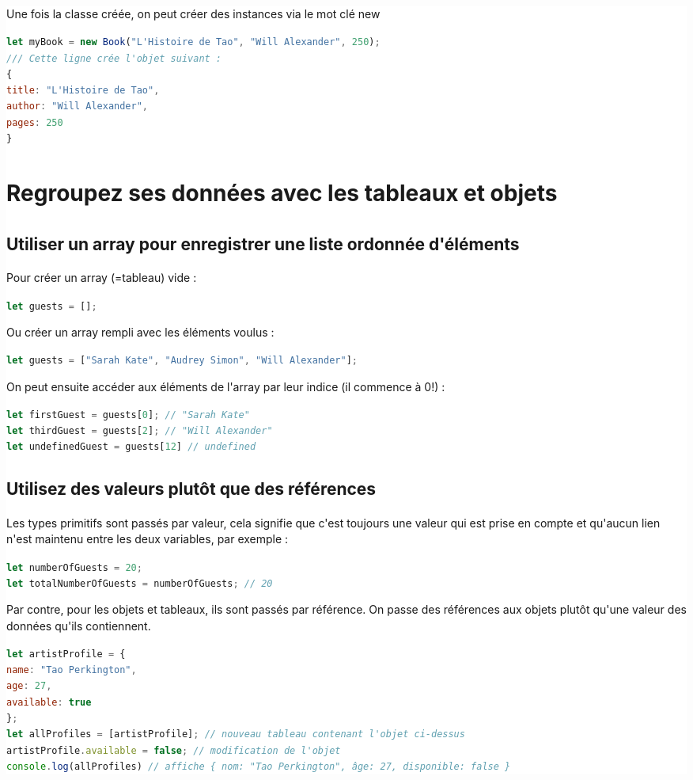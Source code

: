 Une fois la classe créée, on peut créer des instances via le mot clé new

```jsx
let myBook = new Book("L'Histoire de Tao", "Will Alexander", 250);
/// Cette ligne crée l'objet suivant :
{
title: "L'Histoire de Tao",
author: "Will Alexander",
pages: 250
}
```

# Regroupez ses données avec les tableaux et objets
## Utiliser un array pour enregistrer une liste ordonnée d'éléments
Pour créer un array (=tableau) vide :

```jsx
let guests = [];
```

Ou créer un array rempli avec les éléments voulus :

```jsx
let guests = ["Sarah Kate", "Audrey Simon", "Will Alexander"];
```

On peut ensuite accéder aux éléments de l'array par leur indice (il commence à 0!) :

```jsx
let firstGuest = guests[0]; // "Sarah Kate"
let thirdGuest = guests[2]; // "Will Alexander"
let undefinedGuest = guests[12] // undefined
```

## Utilisez des valeurs plutôt que des références
Les types primitifs sont passés par valeur, cela signifie que c'est toujours une valeur qui est prise en compte et qu'aucun lien n'est maintenu entre les deux variables, par exemple :

```jsx
let numberOfGuests = 20;
let totalNumberOfGuests = numberOfGuests; // 20
```

Par contre, pour les objets et tableaux, ils sont passés par référence. On passe des références aux objets plutôt qu'une valeur des données qu'ils contiennent.

```jsx
let artistProfile = {
name: "Tao Perkington",
age: 27,
available: true
};
let allProfiles = [artistProfile]; // nouveau tableau contenant l'objet ci-dessus
artistProfile.available = false; // modification de l'objet
console.log(allProfiles) // affiche { nom: "Tao Perkington", âge: 27, disponible: false }
```
